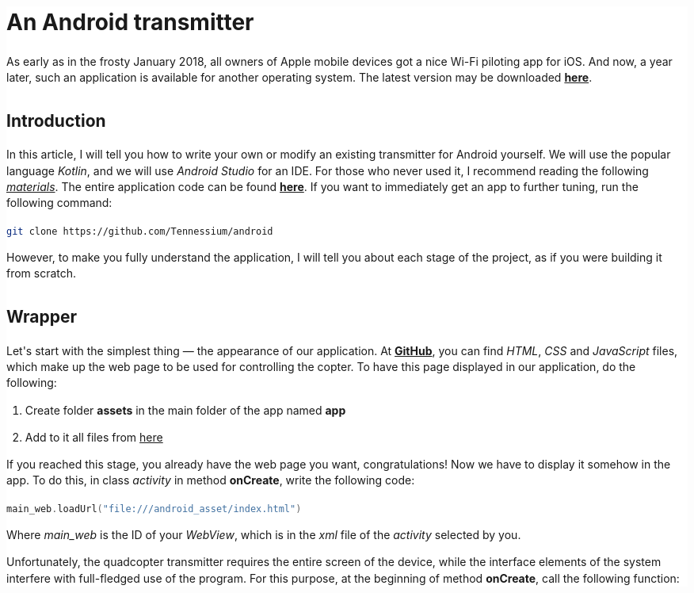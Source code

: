 # An Android transmitter

As early as in the frosty January 2018, all owners of Apple mobile devices got a nice Wi-Fi piloting app for iOS. And now, a year later, such an application is available for another operating system. The latest version may be downloaded [**here**](https://vk.com/away.php?to=https%3A%2F%2Fplay.google.com%2Fstore%2Fapps%2Fdetails%3Fid%3Dexpress.copter.cleverrc&cc_key=).

## Introduction

In this article, I will tell you how to write your own or modify an existing transmitter for Android yourself. We will use the popular language *Kotlin*, and we will use *Android Studio* for an IDE. For those who never used it, I recommend reading the following [*materials*](https://www.google.com/search?ei=xQxDXMH0C8OOmgW4mYigDQ&q=%D0%A7%D1%82%D0%BE+%D0%B4%D0%B5%D0%BB%D0%B0%D1%82%D1%8C+%D0%B5%D1%81%D0%BB%D0%B8+%D1%8F+%D0%BD%D0%B5+%D1%83%D0%BC%D0%B5%D1%8E+%D0%BF%D0%B8%D1%81%D0%B0%D1%82%D1%8C+%D0%BF%D0%BE%D0%B4+%D0%B0%D0%BD%D0%B4%D1%80%D0%BE%D0%B8%D0%B4%3F&oq=%D0%A7%D1%82%D0%BE+%D0%B4%D0%B5%D0%BB%D0%B0%D1%82%D1%8C+%D0%B5%D1%81%D0%BB%D0%B8+%D1%8F+%D0%BD%D0%B5+%D1%83%D0%BC%D0%B5%D1%8E+%D0%BF%D0%B8%D1%81%D0%B0%D1%82%D1%8C+%D0%BF%D0%BE%D0%B4+%D0%B0%D0%BD%D0%B4%D1%80%D0%BE%D0%B8%D0%B4%3F&gs_l=psy-ab.3...4413.17423..17726...9.0..2.442.4577.45j5j1j0j1....2..0....1..gws-wiz.....6..0i71j35i39j0i131j0j0i67j0i131i67j0i22i30j33i22i29i30j33i21j33i160.0bZz-WGxoHY). The entire application code can be found [**here**](https://github.com/Tennessium/android). If you want to immediately get an app to further tuning, run the following command:

```Bash
git clone https://github.com/Tennessium/android
```

However, to make you fully understand the application, I will tell you about each stage of the project, as if you were building it from scratch.

## Wrapper

Let's start with the simplest thing — the appearance of our application. At [**GitHub**](https://github.com/CopterExpress/drone/tree/master/apps/android/app/src/main/assets), you can find *HTML*, *CSS* and *JavaScript* files, which make up the web page to be used for controlling the copter. To have this page displayed in our application, do the following:

1. Create folder **assets** in the main folder of the app named **app**

2. Add to it all files from [here](https://github.com/CopterExpress/drone/tree/master/apps/android/app/src/main/assets)

If you reached this stage, you already have the web page you want, congratulations! Now we have to display it somehow in the app. To do this, in class *activity* in method **onCreate**, write the following code:

```Kotlin
main_web.loadUrl("file:///android_asset/index.html")
```

Where *main_web* is the ID of your *WebView*, which is in the *xml* file of the *activity* selected by you.

Unfortunately, the quadcopter transmitter requires the entire screen of the device, while the interface elements of the system interfere with full-fledged use of the program. For this purpose, at the beginning of method **onCreate**, call the following function:
